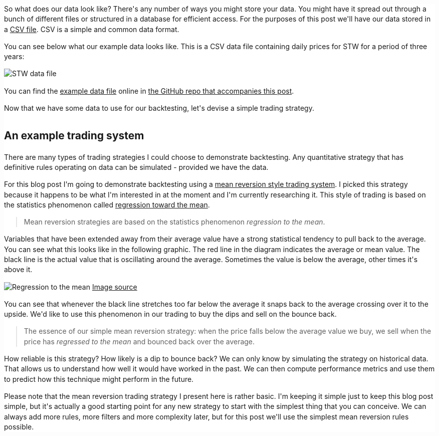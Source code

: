 So what does our data look like? There's any number of ways you might store your data. You might have it spread out through a bunch of different files or structured in a database for efficient access.  For the purposes of this post we'll have our data stored in a [CSV file](https://en.wikipedia.org/wiki/Comma-separated_values). CSV is a simple and common data format. 

You can see below what our example data looks like. This is a CSV data file containing daily prices for STW for a period of three years:

![STW data file](https://cdn.hashnode.com/res/hashnode/image-dev/upload/v1623828294317/el8o7pKYZW.png)

You can find the [example data file](https://raw.githubusercontent.com/Grademark/grademark-first-example/master/data/STW.csv) online in [the GitHub repo that accompanies this post](https://github.com/Grademark/grademark-first-example).

Now that we have some data to use for our backtesting, let's devise a simple trading strategy.

## An example trading system

There are many types of trading strategies I could choose to demonstrate backtesting. Any quantitative strategy that has definitive rules operating on data can be simulated - provided we have the data.

For this blog post I'm going to demonstrate backtesting using a [mean reversion style trading system](https://en.wikipedia.org/wiki/Mean_reversion_(finance)). I picked this strategy because it happens to be what I'm interested in at the moment and I'm currently researching it. This style of trading is based on the statistics phenomenon called [regression toward the mean](https://en.wikipedia.org/wiki/Regression_toward_the_mean).

> Mean reversion strategies are based on the statistics phenomenon *regression to the mean*.

Variables that have been extended away from their average value have a strong statistical tendency to pull back to the average. You can see what this looks like in the following graphic. The red line in the diagram indicates the average or mean value. The black line is the actual value that is oscillating around the average. Sometimes the value is below the average, other times it's above it.

![Regression to the mean](https://cdn.hashnode.com/res/hashnode/image-dev/upload/v1623828293565/iB6fhb9CP.gif)
[Image source](https://asymmetryobservations.com/definitions/countertrend/regression-toward-the-mean/)

You can see that whenever the black line stretches too far below the average it snaps back to the average crossing over it to the upside. We'd like to use this phenomenon in our trading to buy the dips and sell on the bounce back. 

> The essence of our simple mean reversion strategy: when the price falls below the average value we buy, we sell when the price has *regressed to the mean* and bounced back over the average.

How reliable is this strategy? How likely is a dip to bounce back? We can only know by simulating the strategy on historical data. That allows us to understand how well it would have worked in the past. We can then compute performance metrics and use them to predict how this technique might perform in the future.

Please note that the mean reversion trading strategy I present here is rather basic. I'm keeping it simple just to keep this blog post simple, but it's actually a good starting point for any new strategy to start with the simplest thing that you can conceive. We can always add more rules, more filters and more complexity later, but for this post we'll use the simplest mean reversion rules possible.
